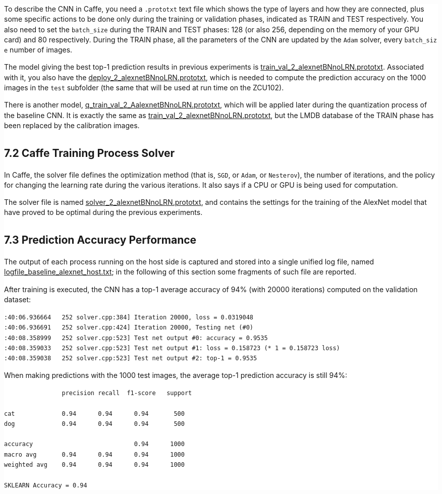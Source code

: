 To describe the CNN in Caffe, you need a ``.prototxt`` text file which shows the type of layers and how they are connected, plus some specific actions to be done only during the training or validation phases, indicated as TRAIN and TEST respectively. You also need to set the ``batch_size`` during the TRAIN and TEST phases: 128 (or also 256, depending on the memory of your GPU card) and 80 respectively. During the TRAIN phase, all the parameters of the CNN are updated by the ``Adam`` solver, every ``batch_size`` number of images.

The model giving the best top-1 prediction results in previous experiments is [train_val_2_alexnetBNnoLRN.prototxt](files/caffe/models/alexnetBNnoLRN/m2/train_val_2_alexnetBNnoLRN.prototxt). Associated with it, you also have the [deploy_2_alexnetBNnoLRN.prototxt](files/caffe/models/alexnetBNnoLRN/m2/deploy_2_alexnetBNnoLRN.prototxt), which is needed to compute the prediction accuracy on the 1000 images in the ``test`` subfolder (the same that will be used at run time on the ZCU102).

There is another model, [q_train_val_2_AalexnetBNnoLRN.prototxt](files/caffe/models/alexnetBNnoLRN/m2/q_train_val_2_alexnetBNnoLRN.prototxt), which will be applied later during the quantization process of the baseline CNN. It is exactly the same as [train_val_2_alexnetBNnoLRN.prototxt](files/caffe/models/alexnetBNnoLRN/m2/train_val_2_alexnetBNnoLRN.prototxt), but the LMDB database of the TRAIN phase has been replaced by the calibration images.


## 7.2 Caffe Training Process Solver

In Caffe, the solver file defines the optimization method (that is, ``SGD``, or ``Adam``, or ``Nesterov``), the number of iterations, and the policy for changing the learning rate during the various iterations. It also says if a CPU or GPU is being used for computation.

The solver file is named [solver_2_alexnetBNnoLRN.prototxt](files/caffe/models/alexnetBNnoLRN/m2/solver_2_alexnetBNnoLRN.prototxt), and contains the settings for the training of the AlexNet model that have proved to be optimal during the previous experiments.

## 7.3 Prediction Accuracy Performance

The output of each process running on the host side is captured and stored into a single unified log file, named [logfile_baseline_alexnet_host.txt](files/log/logfile_baseline_alexnet_host.txt); in the following of this section some fragments of such file are reported.

After training is executed, the CNN has a top-1 average accuracy of 94% (with 20000 iterations) computed on the validation dataset:

```
:40:06.936664   252 solver.cpp:384] Iteration 20000, loss = 0.0319048
:40:06.936691   252 solver.cpp:424] Iteration 20000, Testing net (#0)
:40:08.358999   252 solver.cpp:523] Test net output #0: accuracy = 0.9535
:40:08.359033   252 solver.cpp:523] Test net output #1: loss = 0.158723 (* 1 = 0.158723 loss)
:40:08.359038   252 solver.cpp:523] Test net output #2: top-1 = 0.9535
```

When making predictions with the 1000 test images, the average top-1 prediction accuracy is still 94%:
```
                precision recall  f1-score   support

cat             0.94      0.94      0.94       500
dog             0.94      0.94      0.94       500

accuracy                            0.94      1000
macro avg       0.94      0.94      0.94      1000
weighted avg    0.94      0.94      0.94      1000

SKLEARN Accuracy = 0.94
```
